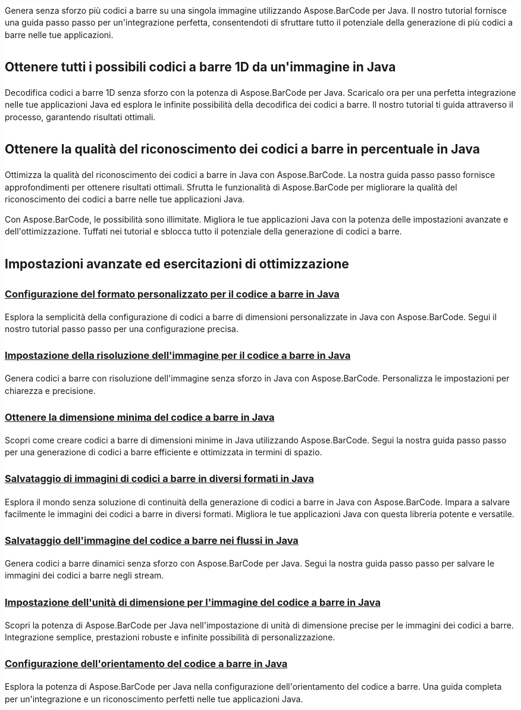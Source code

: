 Genera senza sforzo più codici a barre su una singola immagine utilizzando Aspose.BarCode per Java. Il nostro tutorial fornisce una guida passo passo per un'integrazione perfetta, consentendoti di sfruttare tutto il potenziale della generazione di più codici a barre nelle tue applicazioni.

## Ottenere tutti i possibili codici a barre 1D da un'immagine in Java

Decodifica codici a barre 1D senza sforzo con la potenza di Aspose.BarCode per Java. Scaricalo ora per una perfetta integrazione nelle tue applicazioni Java ed esplora le infinite possibilità della decodifica dei codici a barre. Il nostro tutorial ti guida attraverso il processo, garantendo risultati ottimali.

## Ottenere la qualità del riconoscimento dei codici a barre in percentuale in Java

Ottimizza la qualità del riconoscimento dei codici a barre in Java con Aspose.BarCode. La nostra guida passo passo fornisce approfondimenti per ottenere risultati ottimali. Sfrutta le funzionalità di Aspose.BarCode per migliorare la qualità del riconoscimento dei codici a barre nelle tue applicazioni Java.

Con Aspose.BarCode, le possibilità sono illimitate. Migliora le tue applicazioni Java con la potenza delle impostazioni avanzate e dell'ottimizzazione. Tuffati nei tutorial e sblocca tutto il potenziale della generazione di codici a barre.
## Impostazioni avanzate ed esercitazioni di ottimizzazione
### [Configurazione del formato personalizzato per il codice a barre in Java](./configuring-custom-size-barcode/)
Esplora la semplicità della configurazione di codici a barre di dimensioni personalizzate in Java con Aspose.BarCode. Segui il nostro tutorial passo passo per una configurazione precisa.
### [Impostazione della risoluzione dell'immagine per il codice a barre in Java](./setting-image-resolution-barcode/)
Genera codici a barre con risoluzione dell'immagine senza sforzo in Java con Aspose.BarCode. Personalizza le impostazioni per chiarezza e precisione.
### [Ottenere la dimensione minima del codice a barre in Java](./getting-minimum-barcode-size/)
Scopri come creare codici a barre di dimensioni minime in Java utilizzando Aspose.BarCode. Segui la nostra guida passo passo per una generazione di codici a barre efficiente e ottimizzata in termini di spazio.
### [Salvataggio di immagini di codici a barre in diversi formati in Java](./saving-barcode-images-different-formats/)
Esplora il mondo senza soluzione di continuità della generazione di codici a barre in Java con Aspose.BarCode. Impara a salvare facilmente le immagini dei codici a barre in diversi formati. Migliora le tue applicazioni Java con questa libreria potente e versatile.
### [Salvataggio dell'immagine del codice a barre nei flussi in Java](./saving-barcode-image-streams/)
Genera codici a barre dinamici senza sforzo con Aspose.BarCode per Java. Segui la nostra guida passo passo per salvare le immagini dei codici a barre negli stream.
### [Impostazione dell'unità di dimensione per l'immagine del codice a barre in Java](./setting-size-unit-barcode-image/)
Scopri la potenza di Aspose.BarCode per Java nell'impostazione di unità di dimensione precise per le immagini dei codici a barre. Integrazione semplice, prestazioni robuste e infinite possibilità di personalizzazione.
### [Configurazione dell'orientamento del codice a barre in Java](./configuring-barcode-orientation/)
Esplora la potenza di Aspose.BarCode per Java nella configurazione dell'orientamento del codice a barre. Una guida completa per un'integrazione e un riconoscimento perfetti nelle tue applicazioni Java.